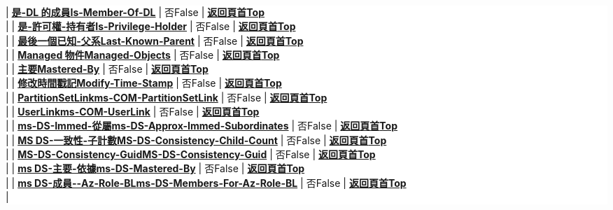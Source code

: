 | [<span data-ttu-id="a5e1e-491">**是-DL 的成員**</span><span class="sxs-lookup"><span data-stu-id="a5e1e-491">**Is-Member-Of-DL**</span></span>](a-memberof.md)                                       | <span data-ttu-id="a5e1e-492">否</span><span class="sxs-lookup"><span data-stu-id="a5e1e-492">False</span></span>     | [<span data-ttu-id="a5e1e-493">**返回頁首**</span><span class="sxs-lookup"><span data-stu-id="a5e1e-493">**Top**</span></span>](c-top.md)<br/> |
| [<span data-ttu-id="a5e1e-494">**是-許可權-持有者**</span><span class="sxs-lookup"><span data-stu-id="a5e1e-494">**Is-Privilege-Holder**</span></span>](a-isprivilegeholder.md)                          | <span data-ttu-id="a5e1e-495">否</span><span class="sxs-lookup"><span data-stu-id="a5e1e-495">False</span></span>     | [<span data-ttu-id="a5e1e-496">**返回頁首**</span><span class="sxs-lookup"><span data-stu-id="a5e1e-496">**Top**</span></span>](c-top.md)<br/> |
| [<span data-ttu-id="a5e1e-497">**最後一個已知-父系**</span><span class="sxs-lookup"><span data-stu-id="a5e1e-497">**Last-Known-Parent**</span></span>](a-lastknownparent.md)                              | <span data-ttu-id="a5e1e-498">否</span><span class="sxs-lookup"><span data-stu-id="a5e1e-498">False</span></span>     | [<span data-ttu-id="a5e1e-499">**返回頁首**</span><span class="sxs-lookup"><span data-stu-id="a5e1e-499">**Top**</span></span>](c-top.md)<br/> |
| [<span data-ttu-id="a5e1e-500">**Managed 物件**</span><span class="sxs-lookup"><span data-stu-id="a5e1e-500">**Managed-Objects**</span></span>](a-managedobjects.md)                                 | <span data-ttu-id="a5e1e-501">否</span><span class="sxs-lookup"><span data-stu-id="a5e1e-501">False</span></span>     | [<span data-ttu-id="a5e1e-502">**返回頁首**</span><span class="sxs-lookup"><span data-stu-id="a5e1e-502">**Top**</span></span>](c-top.md)<br/> |
| [<span data-ttu-id="a5e1e-503">**主要**</span><span class="sxs-lookup"><span data-stu-id="a5e1e-503">**Mastered-By**</span></span>](a-masteredby.md)                                         | <span data-ttu-id="a5e1e-504">否</span><span class="sxs-lookup"><span data-stu-id="a5e1e-504">False</span></span>     | [<span data-ttu-id="a5e1e-505">**返回頁首**</span><span class="sxs-lookup"><span data-stu-id="a5e1e-505">**Top**</span></span>](c-top.md)<br/> |
| [<span data-ttu-id="a5e1e-506">**修改時間戳記**</span><span class="sxs-lookup"><span data-stu-id="a5e1e-506">**Modify-Time-Stamp**</span></span>](a-modifytimestamp.md)                              | <span data-ttu-id="a5e1e-507">否</span><span class="sxs-lookup"><span data-stu-id="a5e1e-507">False</span></span>     | [<span data-ttu-id="a5e1e-508">**返回頁首**</span><span class="sxs-lookup"><span data-stu-id="a5e1e-508">**Top**</span></span>](c-top.md)<br/> |
| [<span data-ttu-id="a5e1e-509">**PartitionSetLink**</span><span class="sxs-lookup"><span data-stu-id="a5e1e-509">**ms-COM-PartitionSetLink**</span></span>](a-mscom-partitionsetlink.md)                 | <span data-ttu-id="a5e1e-510">否</span><span class="sxs-lookup"><span data-stu-id="a5e1e-510">False</span></span>     | [<span data-ttu-id="a5e1e-511">**返回頁首**</span><span class="sxs-lookup"><span data-stu-id="a5e1e-511">**Top**</span></span>](c-top.md)<br/> |
| [<span data-ttu-id="a5e1e-512">**UserLink**</span><span class="sxs-lookup"><span data-stu-id="a5e1e-512">**ms-COM-UserLink**</span></span>](a-mscom-userlink.md)                                 | <span data-ttu-id="a5e1e-513">否</span><span class="sxs-lookup"><span data-stu-id="a5e1e-513">False</span></span>     | [<span data-ttu-id="a5e1e-514">**返回頁首**</span><span class="sxs-lookup"><span data-stu-id="a5e1e-514">**Top**</span></span>](c-top.md)<br/> |
| [<span data-ttu-id="a5e1e-515">**ms-DS-Immed-從屬**</span><span class="sxs-lookup"><span data-stu-id="a5e1e-515">**ms-DS-Approx-Immed-Subordinates**</span></span>](a-msds-approx-immed-subordinates.md) | <span data-ttu-id="a5e1e-516">否</span><span class="sxs-lookup"><span data-stu-id="a5e1e-516">False</span></span>     | [<span data-ttu-id="a5e1e-517">**返回頁首**</span><span class="sxs-lookup"><span data-stu-id="a5e1e-517">**Top**</span></span>](c-top.md)<br/> |
| [<span data-ttu-id="a5e1e-518">**MS DS-一致性-子計數**</span><span class="sxs-lookup"><span data-stu-id="a5e1e-518">**MS-DS-Consistency-Child-Count**</span></span>](a-ms-ds-consistencychildcount.md)      | <span data-ttu-id="a5e1e-519">否</span><span class="sxs-lookup"><span data-stu-id="a5e1e-519">False</span></span>     | [<span data-ttu-id="a5e1e-520">**返回頁首**</span><span class="sxs-lookup"><span data-stu-id="a5e1e-520">**Top**</span></span>](c-top.md)<br/> |
| [<span data-ttu-id="a5e1e-521">**MS-DS-Consistency-Guid**</span><span class="sxs-lookup"><span data-stu-id="a5e1e-521">**MS-DS-Consistency-Guid**</span></span>](a-ms-ds-consistencyguid.md)                   | <span data-ttu-id="a5e1e-522">否</span><span class="sxs-lookup"><span data-stu-id="a5e1e-522">False</span></span>     | [<span data-ttu-id="a5e1e-523">**返回頁首**</span><span class="sxs-lookup"><span data-stu-id="a5e1e-523">**Top**</span></span>](c-top.md)<br/> |
| [<span data-ttu-id="a5e1e-524">**ms DS-主要-依據**</span><span class="sxs-lookup"><span data-stu-id="a5e1e-524">**ms-DS-Mastered-By**</span></span>](a-msds-masteredby.md)                              | <span data-ttu-id="a5e1e-525">否</span><span class="sxs-lookup"><span data-stu-id="a5e1e-525">False</span></span>     | [<span data-ttu-id="a5e1e-526">**返回頁首**</span><span class="sxs-lookup"><span data-stu-id="a5e1e-526">**Top**</span></span>](c-top.md)<br/> |
| [<span data-ttu-id="a5e1e-527">**ms DS-成員--Az-Role-BL**</span><span class="sxs-lookup"><span data-stu-id="a5e1e-527">**ms-DS-Members-For-Az-Role-BL**</span></span>](a-msds-membersforazrolebl.md)           | <span data-ttu-id="a5e1e-528">否</span><span class="sxs-lookup"><span data-stu-id="a5e1e-528">False</span></span>     | [<span data-ttu-id="a5e1e-529">**返回頁首**</span><span class="sxs-lookup"><span data-stu-id="a5e1e-529">**Top**</span></span>](c-top.md)<br/> |
